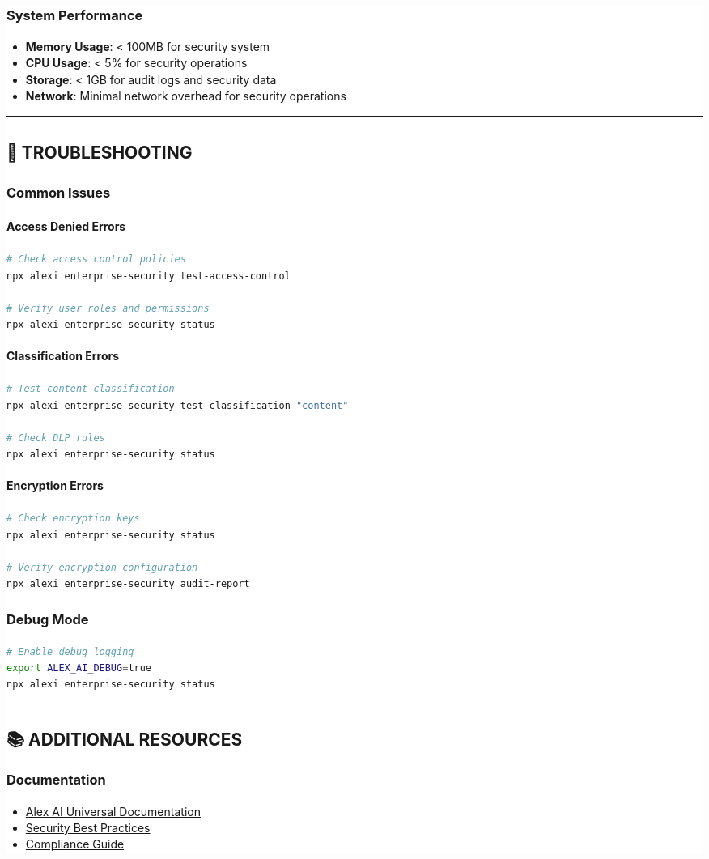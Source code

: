 ### **System Performance**
- **Memory Usage**: < 100MB for security system
- **CPU Usage**: < 5% for security operations
- **Storage**: < 1GB for audit logs and security data
- **Network**: Minimal network overhead for security operations

---

## **🔧 TROUBLESHOOTING**

### **Common Issues**

#### **Access Denied Errors**
```bash
# Check access control policies
npx alexi enterprise-security test-access-control

# Verify user roles and permissions
npx alexi enterprise-security status
```

#### **Classification Errors**
```bash
# Test content classification
npx alexi enterprise-security test-classification "content"

# Check DLP rules
npx alexi enterprise-security status
```

#### **Encryption Errors**
```bash
# Check encryption keys
npx alexi enterprise-security status

# Verify encryption configuration
npx alexi enterprise-security audit-report
```

### **Debug Mode**
```bash
# Enable debug logging
export ALEX_AI_DEBUG=true
npx alexi enterprise-security status
```

---

## **📚 ADDITIONAL RESOURCES**

### **Documentation**
- [Alex AI Universal Documentation](../README.md)
- [Security Best Practices](./SECURITY_BEST_PRACTICES.md)
- [Compliance Guide](./COMPLIANCE_GUIDE.md)
